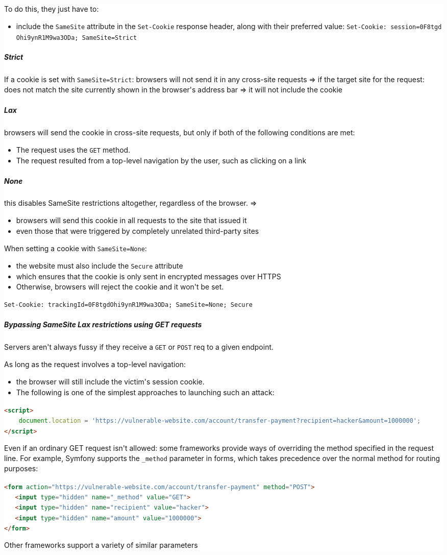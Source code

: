 To do this, they just have to:
- include the `SameSite` attribute in the `Set-Cookie` response header, 
  along with their preferred value:
	`Set-Cookie: session=0F8tgdOhi9ynR1M9wa3ODa; SameSite=Strict`

##### Strict
If a cookie is set with `SameSite=Strict`:
browsers will not send it in any cross-site requests
=>
if the target site for the request:
does not match the site currently shown in the browser's address bar => it will not include 
															  the cookie
##### Lax
browsers will send the cookie in cross-site requests, 
but only if both of the following conditions are met:
- The request uses the `GET` method.
- The request resulted from a top-level navigation by the user, such as clicking on a link

##### None
this disables SameSite restrictions altogether, regardless of the browser.
=>
- browsers will send this cookie in all requests to the site that issued it
- even those that were triggered by completely unrelated third-party sites

When setting a cookie with `SameSite=None`:
- the website must also include the `Secure` attribute
- which ensures that the cookie is only sent in encrypted messages over HTTPS
- Otherwise, browsers will reject the cookie and it won't be set.

`Set-Cookie: trackingId=0F8tgdOhi9ynR1M9wa3ODa; SameSite=None; Secure`

##### Bypassing SameSite Lax restrictions using GET requests
Servers aren't always fussy if they receive a `GET` or `POST` req to a given endpoint.

As long as the request involves a top-level navigation:
- the browser will still include the victim's session cookie. 
- The following is one of the simplest approaches to launching such an attack:

```html
<script>
    document.location = 'https://vulnerable-website.com/account/transfer-payment?recipient=hacker&amount=1000000';
</script>
```
 Even if an ordinary GET request isn't allowed:
 some frameworks provide ways of overriding the method specified in the request line.
 For example, Symfony supports the `_method` parameter in forms, 
 which takes precedence over the normal method for routing purposes:
 ```html
<form action="https://vulnerable-website.com/account/transfer-payment" method="POST">
    <input type="hidden" name="_method" value="GET">
    <input type="hidden" name="recipient" value="hacker">
    <input type="hidden" name="amount" value="1000000">
</form>
```
<form action="https://vulnerable-website.com/account/transfer-payment" method="POST">
    <input type="hidden" name="_method" value="GET">
    <input type="hidden" name="recipient" value="hacker">
    <input type="hidden" name="amount" value="1000000">
</form>
Other frameworks support a variety of similar parameters
